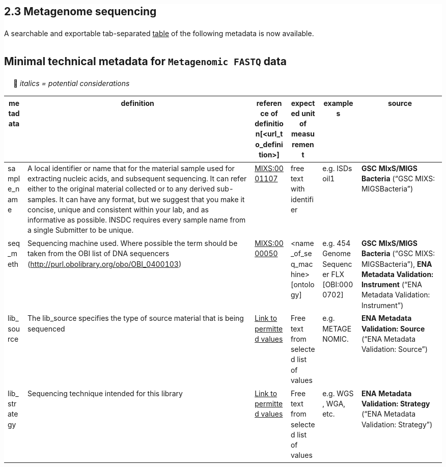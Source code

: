 ## 2.3 Metagenome sequencing

A searchable and exportable tab-separated
[table](Metagenome_Technical_Metadata.tsv) of the following metadata is
now available.

## Minimal technical metadata for `Metagenomic FASTQ` data

  🔹 *italics = potential considerations*

| **metadata**              | **definition**                                                                                                                                                                                                                                                                                                                                                                                                             | **reference of definition\[<url_to_definition>\]**                                                                                                 | **expected unit of measurement**       | **examples**                                                | **source**                                                                                                                             |
| ------------------------- | -------------------------------------------------------------------------------------------------------------------------------------------------------------------------------------------------------------------------------------------------------------------------------------------------------------------------------------------------------------------------------------------------------------------------- | -------------------------------------------------------------------------------------------------------------------------------------------------- | -------------------------------------- | ----------------------------------------------------------- | -------------------------------------------------------------------------------------------------------------------------------------- |
| sample_name               | A local identifier or name that for the material sample used for extracting nucleic acids, and subsequent sequencing. It can refer either to the original material collected or to any derived sub-samples. It can have any format, but we suggest that you make it concise, unique and consistent within your lab, and as informative as possible. INSDC requires every sample name from a single Submitter to be unique. | [MIXS:0001107](https://genomicsstandardsconsortium.github.io/mixs/0001107/)                                                                        | free text with identifier              | e.g. ISDsoil1                                               | **GSC MIxS/MIGS Bacteria** (“GSC MIXS: MIGSBacteria”)                                                                                  |
| seq_meth                  | Sequencing machine used. Where possible the term should be taken from the OBI list of DNA sequencers (<http://purl.obolibrary.org/obo/OBI_0400103>)                                                                                                                                                                                                                                                                        | [MIXS:0000050](https://genomicsstandardsconsortium.github.io/mixs/0000050/)                                                                        | <name_of_seq_machine>\[ontology\]      | e.g. 454 Genome Sequencer FLX \[OBI:0000702\]               | **GSC MIxS/MIGS Bacteria** (“GSC MIXS: MIGSBacteria”), **ENA Metadata Validation: Instrument** (“ENA Metadata Validation: Instrument”) |
| lib_source                | The lib_source specifies the type of source material that is being sequenced                                                                                                                                                                                                                                                                                                                                               | [Link to permitted values](https://ena-docs.readthedocs.io/en/latest/submit/reads/webin-cli.html#permitted-values-for-library-source)              | Free text from selected list of values | e.g. METAGENOMIC.                                           | **ENA Metadata Validation: Source** (“ENA Metadata Validation: Source”)                                                                |
| lib_strategy              | Sequencing technique intended for this library                                                                                                                                                                                                                                                                                                                                                                             | [Link to permitted values](https://ena-docs.readthedocs.io/en/latest/submit/reads/webin-cli.html#permitted-values-for-library-strategy)            | Free text from selected list of values | e.g. WGS, WGA, etc.                                         | **ENA Metadata Validation: Strategy** (“ENA Metadata Validation: Strategy”)                                                            |